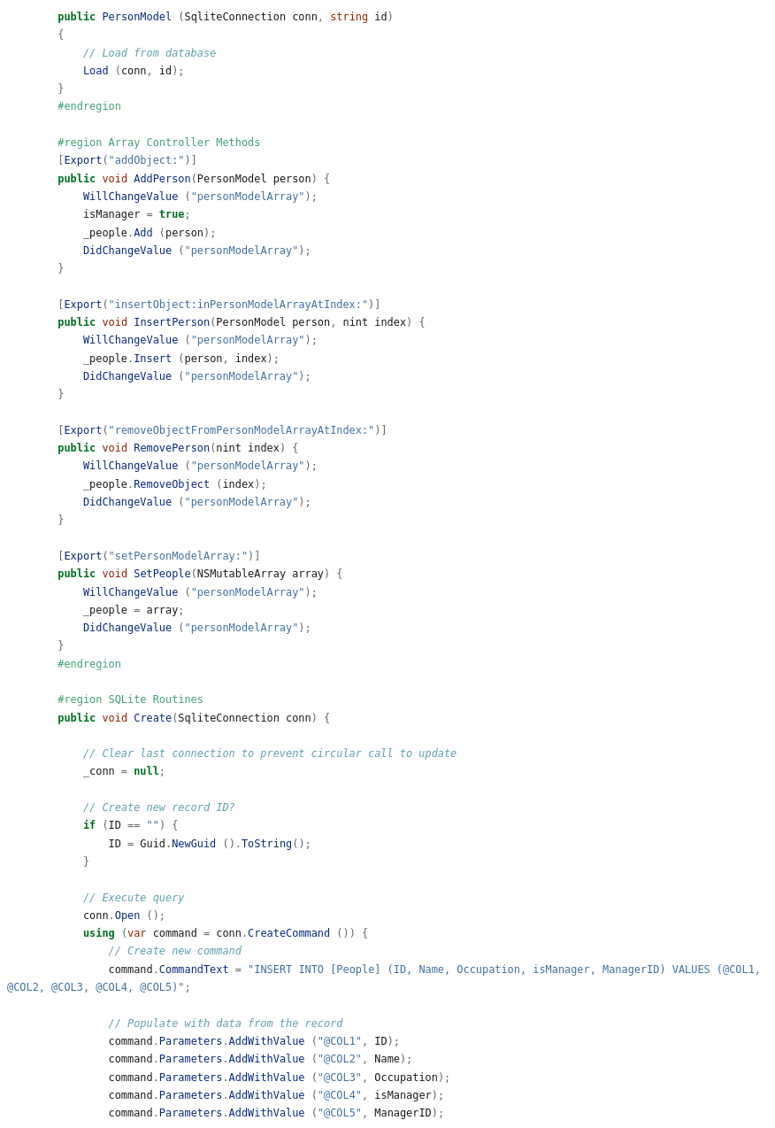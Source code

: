 ```csharp
        public PersonModel (SqliteConnection conn, string id)
        {
            // Load from database
            Load (conn, id);
        }
        #endregion

        #region Array Controller Methods
        [Export("addObject:")]
        public void AddPerson(PersonModel person) {
            WillChangeValue ("personModelArray");
            isManager = true;
            _people.Add (person);
            DidChangeValue ("personModelArray");
        }

        [Export("insertObject:inPersonModelArrayAtIndex:")]
        public void InsertPerson(PersonModel person, nint index) {
            WillChangeValue ("personModelArray");
            _people.Insert (person, index);
            DidChangeValue ("personModelArray");
        }

        [Export("removeObjectFromPersonModelArrayAtIndex:")]
        public void RemovePerson(nint index) {
            WillChangeValue ("personModelArray");
            _people.RemoveObject (index);
            DidChangeValue ("personModelArray");
        }

        [Export("setPersonModelArray:")]
        public void SetPeople(NSMutableArray array) {
            WillChangeValue ("personModelArray");
            _people = array;
            DidChangeValue ("personModelArray");
        }
        #endregion

        #region SQLite Routines
        public void Create(SqliteConnection conn) {

            // Clear last connection to prevent circular call to update
            _conn = null;

            // Create new record ID?
            if (ID == "") {
                ID = Guid.NewGuid ().ToString();
            }

            // Execute query
            conn.Open ();
            using (var command = conn.CreateCommand ()) {
                // Create new command
                command.CommandText = "INSERT INTO [People] (ID, Name, Occupation, isManager, ManagerID) VALUES (@COL1, @COL2, @COL3, @COL4, @COL5)";

                // Populate with data from the record
                command.Parameters.AddWithValue ("@COL1", ID);
                command.Parameters.AddWithValue ("@COL2", Name);
                command.Parameters.AddWithValue ("@COL3", Occupation);
                command.Parameters.AddWithValue ("@COL4", isManager);
                command.Parameters.AddWithValue ("@COL5", ManagerID);

```
